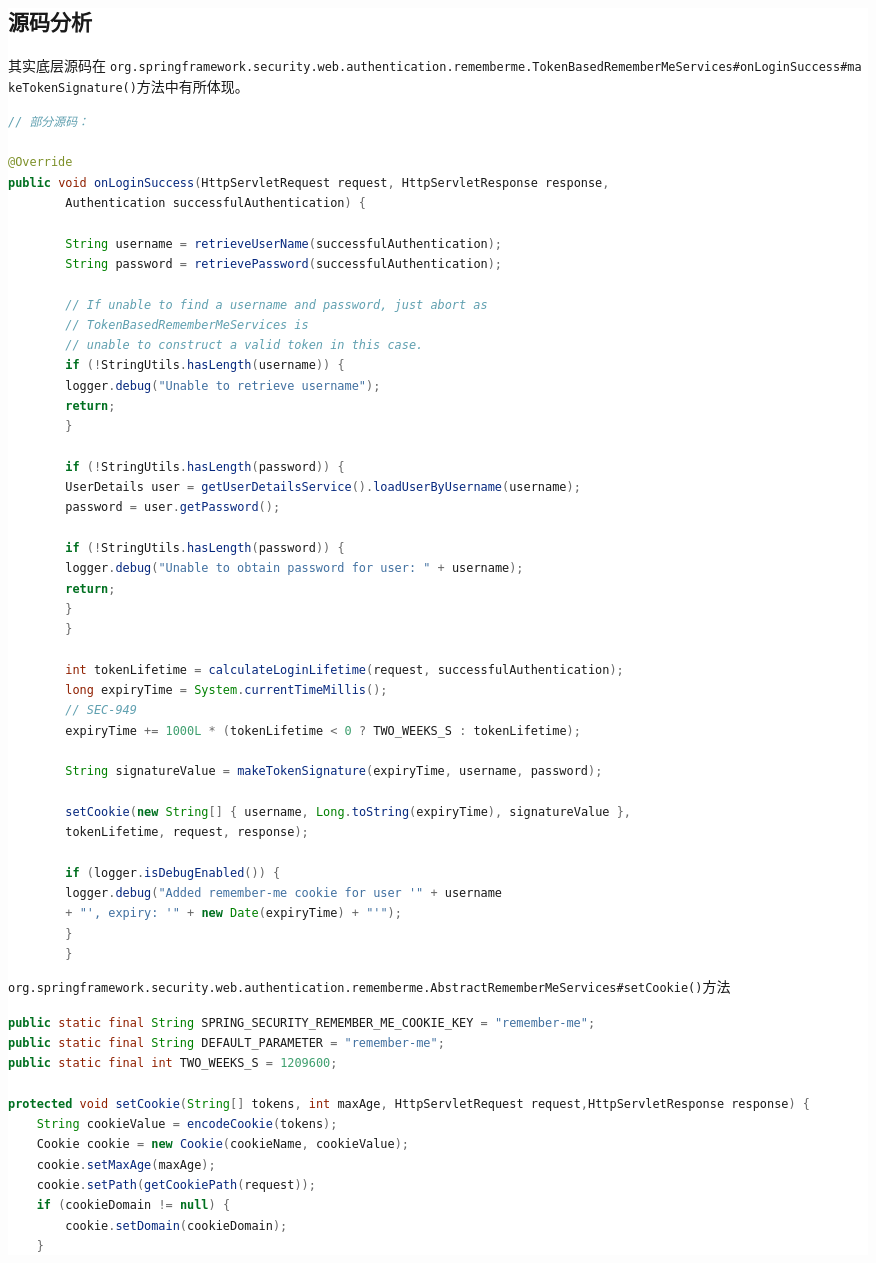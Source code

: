 ## 源码分析
其实底层源码在 `org.springframework.security.web.authentication.rememberme.TokenBasedRememberMeServices#onLoginSuccess#makeTokenSignature()`方法中有所体现。
```java
// 部分源码：

@Override
public void onLoginSuccess(HttpServletRequest request, HttpServletResponse response,
        Authentication successfulAuthentication) {

        String username = retrieveUserName(successfulAuthentication);
        String password = retrievePassword(successfulAuthentication);

        // If unable to find a username and password, just abort as
        // TokenBasedRememberMeServices is
        // unable to construct a valid token in this case.
        if (!StringUtils.hasLength(username)) {
        logger.debug("Unable to retrieve username");
        return;
        }

        if (!StringUtils.hasLength(password)) {
        UserDetails user = getUserDetailsService().loadUserByUsername(username);
        password = user.getPassword();

        if (!StringUtils.hasLength(password)) {
        logger.debug("Unable to obtain password for user: " + username);
        return;
        }
        }

        int tokenLifetime = calculateLoginLifetime(request, successfulAuthentication);
        long expiryTime = System.currentTimeMillis();
        // SEC-949
        expiryTime += 1000L * (tokenLifetime < 0 ? TWO_WEEKS_S : tokenLifetime);

        String signatureValue = makeTokenSignature(expiryTime, username, password);

        setCookie(new String[] { username, Long.toString(expiryTime), signatureValue },
        tokenLifetime, request, response);

        if (logger.isDebugEnabled()) {
        logger.debug("Added remember-me cookie for user '" + username
        + "', expiry: '" + new Date(expiryTime) + "'");
        }
        }
```
`org.springframework.security.web.authentication.rememberme.AbstractRememberMeServices#setCookie()`方法
```java
public static final String SPRING_SECURITY_REMEMBER_ME_COOKIE_KEY = "remember-me";
public static final String DEFAULT_PARAMETER = "remember-me";
public static final int TWO_WEEKS_S = 1209600;

protected void setCookie(String[] tokens, int maxAge, HttpServletRequest request,HttpServletResponse response) {
    String cookieValue = encodeCookie(tokens);
    Cookie cookie = new Cookie(cookieName, cookieValue);
    cookie.setMaxAge(maxAge);
    cookie.setPath(getCookiePath(request));
    if (cookieDomain != null) {
        cookie.setDomain(cookieDomain);
    }
```